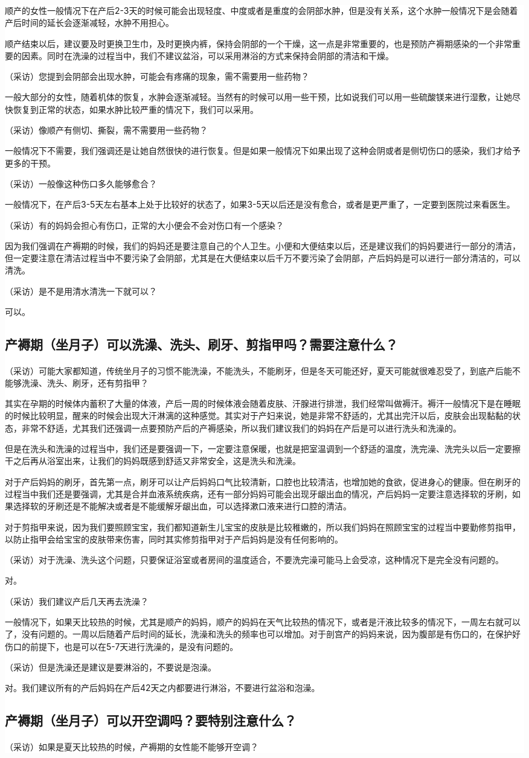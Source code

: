 顺产的女性一般情况下在产后2-3天的时候可能会出现轻度、中度或者是重度的会阴部水肿，但是没有关系，这个水肿一般情况下是会随着产后时间的延长会逐渐减轻，水肿不用担心。

顺产结束以后，建议要及时更换卫生巾，及时更换内裤，保持会阴部的一个干燥，这一点是非常重要的，也是预防产褥期感染的一个非常重要的因素。同时在洗澡的过程当中，我们不建议盆浴，可以采用淋浴的方式来保持会阴部的清洁和干燥。

（采访）您提到会阴部会出现水肿，可能会有疼痛的现象，需不需要用一些药物？

一般大部分的女性，随着机体的恢复，水肿会逐渐减轻。当然有的时候可以用一些干预，比如说我们可以用一些硫酸镁来进行湿敷，让她尽快恢复到正常的状态，如果水肿比较严重的情况下，我们可以采用。

（采访）像顺产有侧切、撕裂，需不需要用一些药物？

一般情况下不需要，我们强调还是让她自然很快的进行恢复。但是如果一般情况下如果出现了这种会阴或者是侧切伤口的感染，我们才给予更多的干预。

（采访）一般像这种伤口多久能够愈合？

一般情况下，在产后3-5天左右基本上处于比较好的状态了，如果3-5天以后还是没有愈合，或者是更严重了，一定要到医院过来看医生。

（采访）有的妈妈会担心有伤口，正常的大小便会不会对伤口有一个感染？

因为我们强调在产褥期的时候，我们的妈妈还是要注意自己的个人卫生。小便和大便结束以后，还是建议我们的妈妈要进行一部分的清洁，但一定要注意在清洁过程当中不要污染了会阴部，尤其是在大便结束以后千万不要污染了会阴部，产后妈妈是可以进行一部分清洁的，可以清洗。

（采访）是不是用清水清洗一下就可以？

可以。


## 产褥期（坐月子）可以洗澡、洗头、刷牙、剪指甲吗？需要注意什么？


（采访）可能大家都知道，传统坐月子的习惯不能洗澡，不能洗头，不能刷牙，但是冬天可能还好，夏天可能就很难忍受了，到底产后能不能够洗澡、洗头、刷牙，还有剪指甲？

其实在孕期的时候体内蓄积了大量的体液，产后一周的时候体液会随着皮肤、汗腺进行排泄，我们经常叫做褥汗。褥汗一般情况下是在睡眠的时候比较明显，醒来的时候会出现大汗淋漓的这种感觉。其实对于产妇来说，她是非常不舒适的，尤其出完汗以后，皮肤会出现黏黏的状态，非常不舒适，尤其我们还强调一点要预防产后的产褥感染，所以我们建议我们的妈妈在产后是可以进行洗头和洗澡的。

但是在洗头和洗澡的过程当中，我们还是要强调一下，一定要注意保暖，也就是把室温调到一个舒适的温度，洗完澡、洗完头以后一定要擦干之后再从浴室出来，让我们的妈妈既感到舒适又非常安全，这是洗头和洗澡。

对于产后妈妈的刷牙，首先第一点，刷牙可以让产后妈妈口气比较清新，口腔也比较清洁，也增加她的食欲，促进身心的健康。但在刷牙的过程当中我们还是要强调，尤其是合并血液系统疾病，还有一部分妈妈可能会出现牙龈出血的情况，产后妈妈一定要注意选择软的牙刷，如果选择软的牙刷还是不能解决或者是不能缓解牙龈出血，可以选择漱口液来进行口腔的清洁。

对于剪指甲来说，因为我们要照顾宝宝，我们都知道新生儿宝宝的皮肤是比较稚嫩的，所以我们妈妈在照顾宝宝的过程当中要勤修剪指甲，以防止指甲会给宝宝的皮肤带来伤害，同时其实修剪指甲对于产后妈妈是没有任何影响的。

（采访）对于洗澡、洗头这个问题，只要保证浴室或者房间的温度适合，不要洗完澡可能马上会受凉，这种情况下是完全没有问题的。

对。

（采访）我们建议产后几天再去洗澡？

一般情况下，如果天比较热的时候，尤其是顺产的妈妈，顺产的妈妈在天气比较热的情况下，或者是汗液比较多的情况下，一周左右就可以了，没有问题的。一周以后随着产后时间的延长，洗澡和洗头的频率也可以增加。对于剖宫产的妈妈来说，因为腹部是有伤口的，在保护好伤口的前提下，也是可以在5-7天进行洗澡的，是没有问题的。

（采访）但是洗澡还是建议是要淋浴的，不要说是泡澡。

对。我们建议所有的产后妈妈在产后42天之内都要进行淋浴，不要进行盆浴和泡澡。


## 产褥期（坐月子）可以开空调吗？要特别注意什么？


（采访）如果是夏天比较热的时候，产褥期的女性能不能够开空调？
